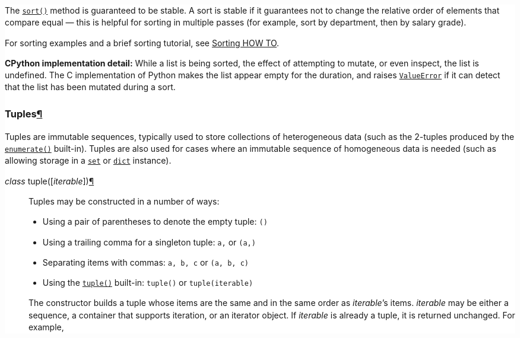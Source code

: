 <p>The <a class="reference internal" href="#list.sort" title="list.sort"><code class="xref py py-meth docutils literal notranslate"><span class="pre">sort()</span></code></a> method is guaranteed to be stable.  A sort is stable if it
guarantees not to change the relative order of elements that compare equal
— this is helpful for sorting in multiple passes (for example, sort by
department, then by salary grade).</p>
<p>For sorting examples and a brief sorting tutorial, see <a class="reference internal" href="../howto/sorting.html#sortinghowto"><span class="std std-ref">Sorting HOW TO</span></a>.</p>
<div class="impl-detail compound">
<p><strong>CPython implementation detail:</strong> While a list is being sorted, the effect of attempting to mutate, or even
inspect, the list is undefined.  The C implementation of Python makes the
list appear empty for the duration, and raises <a class="reference internal" href="exceptions.html#ValueError" title="ValueError"><code class="xref py py-exc docutils literal notranslate"><span class="pre">ValueError</span></code></a> if it can
detect that the list has been mutated during a sort.</p>
</div>
</dd></dl>

</dd></dl>

</section>
<section id="tuples">
<span id="typesseq-tuple"></span><h3>Tuples<a class="headerlink" href="#tuples" title="Permalink to this headline">¶</a></h3>
<p id="index-25">Tuples are immutable sequences, typically used to store collections of
heterogeneous data (such as the 2-tuples produced by the <a class="reference internal" href="functions.html#enumerate" title="enumerate"><code class="xref py py-func docutils literal notranslate"><span class="pre">enumerate()</span></code></a>
built-in). Tuples are also used for cases where an immutable sequence of
homogeneous data is needed (such as allowing storage in a <a class="reference internal" href="#set" title="set"><code class="xref py py-class docutils literal notranslate"><span class="pre">set</span></code></a> or
<a class="reference internal" href="#dict" title="dict"><code class="xref py py-class docutils literal notranslate"><span class="pre">dict</span></code></a> instance).</p>
<dl class="py class">
<dt class="sig sig-object py" id="tuple">
<em class="property"><span class="pre">class</span><span class="w"> </span></em><span class="sig-name descname"><span class="pre">tuple</span></span><span class="sig-paren">(</span><span class="optional">[</span><em class="sig-param"><span class="n"><span class="pre">iterable</span></span></em><span class="optional">]</span><span class="sig-paren">)</span><a class="headerlink" href="#tuple" title="Permalink to this definition">¶</a></dt>
<dd><p>Tuples may be constructed in a number of ways:</p>
<ul class="simple">
<li><p>Using a pair of parentheses to denote the empty tuple: <code class="docutils literal notranslate"><span class="pre">()</span></code></p></li>
<li><p>Using a trailing comma for a singleton tuple: <code class="docutils literal notranslate"><span class="pre">a,</span></code> or <code class="docutils literal notranslate"><span class="pre">(a,)</span></code></p></li>
<li><p>Separating items with commas: <code class="docutils literal notranslate"><span class="pre">a,</span> <span class="pre">b,</span> <span class="pre">c</span></code> or <code class="docutils literal notranslate"><span class="pre">(a,</span> <span class="pre">b,</span> <span class="pre">c)</span></code></p></li>
<li><p>Using the <a class="reference internal" href="#tuple" title="tuple"><code class="xref py py-func docutils literal notranslate"><span class="pre">tuple()</span></code></a> built-in: <code class="docutils literal notranslate"><span class="pre">tuple()</span></code> or <code class="docutils literal notranslate"><span class="pre">tuple(iterable)</span></code></p></li>
</ul>
<p>The constructor builds a tuple whose items are the same and in the same
order as <em>iterable</em>’s items.  <em>iterable</em> may be either a sequence, a
container that supports iteration, or an iterator object.  If <em>iterable</em>
is already a tuple, it is returned unchanged. For example,